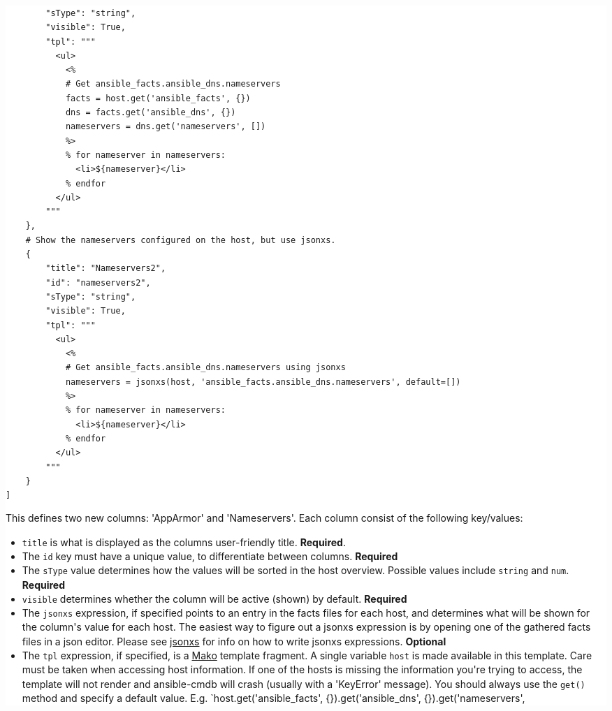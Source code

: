             "sType": "string",
            "visible": True,
            "tpl": """
              <ul>
                <%
                # Get ansible_facts.ansible_dns.nameservers
                facts = host.get('ansible_facts', {})
                dns = facts.get('ansible_dns', {})
                nameservers = dns.get('nameservers', [])
                %>
                % for nameserver in nameservers:
                  <li>${nameserver}</li>
                % endfor
              </ul>
            """
        },
        # Show the nameservers configured on the host, but use jsonxs.
        {
            "title": "Nameservers2",
            "id": "nameservers2",
            "sType": "string",
            "visible": True,
            "tpl": """
              <ul>
                <%
                # Get ansible_facts.ansible_dns.nameservers using jsonxs
                nameservers = jsonxs(host, 'ansible_facts.ansible_dns.nameservers', default=[])
                %>
                % for nameserver in nameservers:
                  <li>${nameserver}</li>
                % endfor
              </ul>
            """
        }
    ]

This defines two new columns: 'AppArmor' and 'Nameservers'. Each column
consist of the following key/values:

* `title` is what is displayed as the columns user-friendly title. **Required**.
* The `id` key must have a unique value, to differentiate between columns.
  **Required**
* The `sType` value determines how the values will be sorted in the host
  overview. Possible values include `string` and `num`. **Required**
* `visible` determines whether the column will be active (shown) by default.
  **Required**
* The `jsonxs` expression, if specified points to an entry in the facts files
  for each host, and determines what will be shown for the column's value for
  each host.  The easiest way to figure out a jsonxs expression is by opening
  one of the gathered facts files in a json editor. Please see
  [jsonxs](https://github.com/fboender/jsonxs) for info on how to write jsonxs
  expressions. **Optional**
* The `tpl` expression, if specified, is a [Mako](http://www.makotemplates.org/)
  template fragment. A single variable `host` is made available in this
  template. Care must be taken when accessing host information. If one of the
  hosts is missing the information you're trying to access, the template will
  not render and ansible-cmdb will crash (usually with a 'KeyError' message).
  You should always use the `get()` method and specify a default value. E.g.
  `host.get('ansible_facts', {}).get('ansible_dns', {}).get('nameservers',